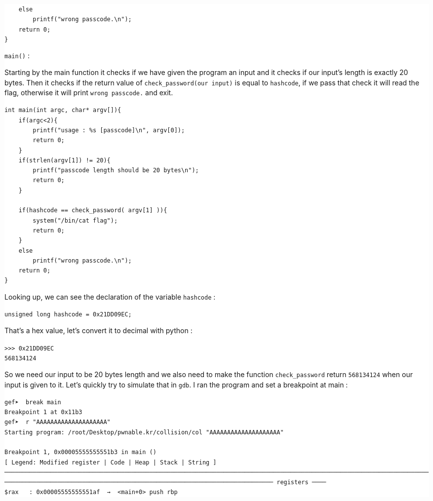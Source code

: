 ```
	else
		printf("wrong passcode.\n");
	return 0;
}
```

`main()` :

Starting by the main function it checks if we have given the program an input and it checks if our input’s length is exactly 20 bytes. Then it checks if the return value of `check_password(our input)` is equal to `hashcode`, if we pass that check it will read the flag, otherwise it will print `wrong passcode.` and exit.

```
int main(int argc, char* argv[]){
	if(argc<2){
		printf("usage : %s [passcode]\n", argv[0]);
		return 0;
	}
	if(strlen(argv[1]) != 20){
		printf("passcode length should be 20 bytes\n");
		return 0;
	}

	if(hashcode == check_password( argv[1] )){
		system("/bin/cat flag");
		return 0;
	}
	else
		printf("wrong passcode.\n");
	return 0;
}
```

Looking up, we can see the declaration of the variable `hashcode` :

```
unsigned long hashcode = 0x21DD09EC;
```

That’s a hex value, let’s convert it to decimal with python :

```
>>> 0x21DD09EC
568134124
```

So we need our input to be 20 bytes length and we also need to make the function `check_password` return `568134124` when our input is given to it.
Let’s quickly try to simulate that in `gdb`.
I ran the program and set a breakpoint at main :

```
gef➤  break main                                                                                                                                                                                         
Breakpoint 1 at 0x11b3                                                                                                                                                                                   
gef➤  r "AAAAAAAAAAAAAAAAAAAA"
Starting program: /root/Desktop/pwnable.kr/collision/col "AAAAAAAAAAAAAAAAAAAA"

Breakpoint 1, 0x00005555555551b3 in main ()
[ Legend: Modified register | Code | Heap | Stack | String ]
──────────────────────────────────────────────────────────────────────────────────────────────────────────────────────────────────────────────────────────────────────────────────────────────────── registers ────
$rax   : 0x00005555555551af  →  <main+0> push rbp
```
